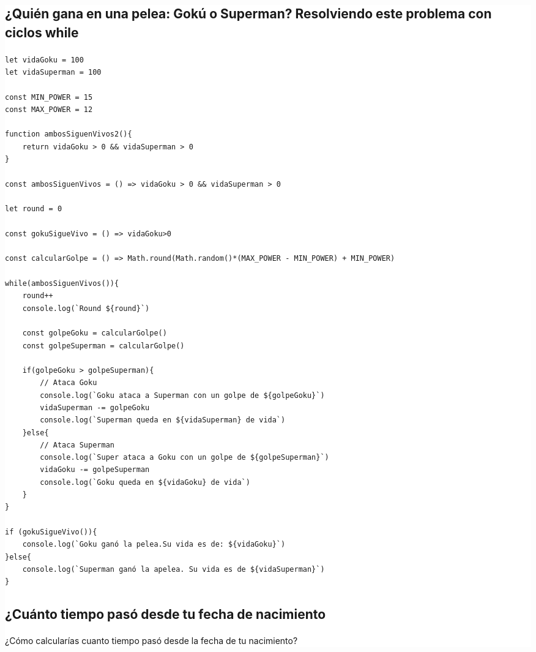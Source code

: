 ## ¿Quién gana en una pelea: Gokú o Superman? Resolviendo este problema con ciclos while

```
let vidaGoku = 100
let vidaSuperman = 100

const MIN_POWER = 15
const MAX_POWER = 12

function ambosSiguenVivos2(){
    return vidaGoku > 0 && vidaSuperman > 0
}

const ambosSiguenVivos = () => vidaGoku > 0 && vidaSuperman > 0

let round = 0

const gokuSigueVivo = () => vidaGoku>0

const calcularGolpe = () => Math.round(Math.random()*(MAX_POWER - MIN_POWER) + MIN_POWER)

while(ambosSiguenVivos()){
    round++
    console.log(`Round ${round}`)
    
    const golpeGoku = calcularGolpe()
    const golpeSuperman = calcularGolpe()
    
    if(golpeGoku > golpeSuperman){
        // Ataca Goku
        console.log(`Goku ataca a Superman con un golpe de ${golpeGoku}`)
        vidaSuperman -= golpeGoku
        console.log(`Superman queda en ${vidaSuperman} de vida`)
    }else{
        // Ataca Superman
        console.log(`Super ataca a Goku con un golpe de ${golpeSuperman}`)
        vidaGoku -= golpeSuperman
        console.log(`Goku queda en ${vidaGoku} de vida`)
    }
}

if (gokuSigueVivo()){
    console.log(`Goku ganó la pelea.Su vida es de: ${vidaGoku}`)
}else{
    console.log(`Superman ganó la apelea. Su vida es de ${vidaSuperman}`)
}
```

## ¿Cuánto tiempo pasó desde tu fecha de nacimiento
¿Cómo calcularías cuanto tiempo pasó desde la fecha de tu nacimiento?
